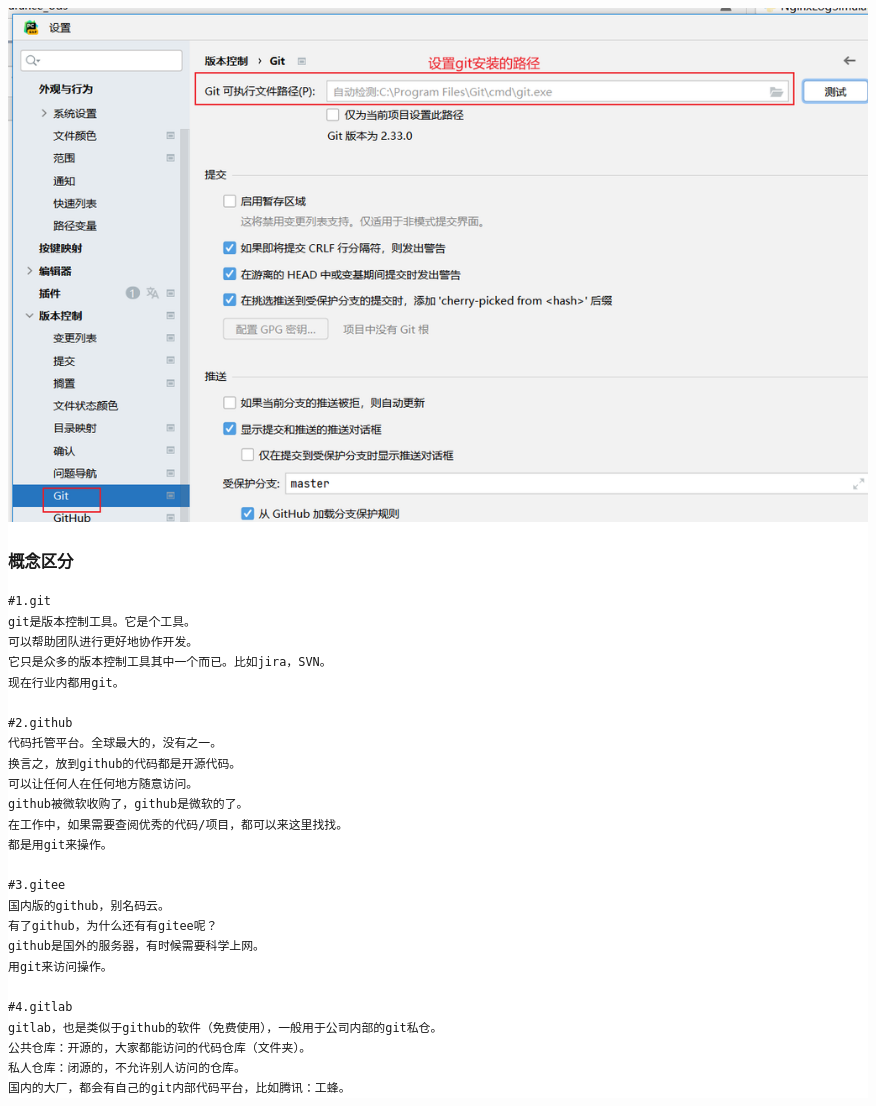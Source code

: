 ![](assets\image-20230206103519304.png)

### 概念区分

~~~shell
#1.git
git是版本控制工具。它是个工具。
可以帮助团队进行更好地协作开发。
它只是众多的版本控制工具其中一个而已。比如jira，SVN。
现在行业内都用git。

#2.github
代码托管平台。全球最大的，没有之一。
换言之，放到github的代码都是开源代码。
可以让任何人在任何地方随意访问。
github被微软收购了，github是微软的了。
在工作中，如果需要查阅优秀的代码/项目，都可以来这里找找。
都是用git来操作。

#3.gitee
国内版的github，别名码云。
有了github，为什么还有有gitee呢？
github是国外的服务器，有时候需要科学上网。
用git来访问操作。

#4.gitlab
gitlab，也是类似于github的软件（免费使用），一般用于公司内部的git私仓。
公共仓库：开源的，大家都能访问的代码仓库（文件夹）。
私人仓库：闭源的，不允许别人访问的仓库。
国内的大厂，都会有自己的git内部代码平台，比如腾讯：工蜂。
~~~
